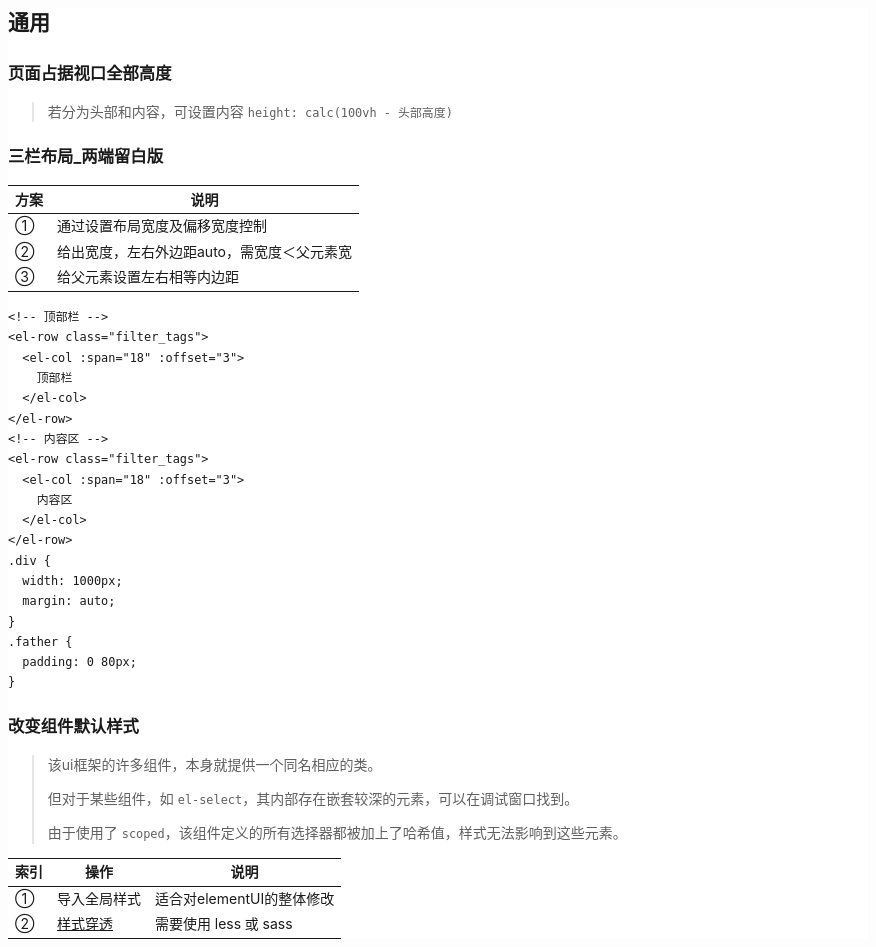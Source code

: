 ## 通用

### 页面占据视口全部高度

> 若分为头部和内容，可设置内容 `height: calc(100vh - 头部高度)`

### 三栏布局_两端留白版

| 方案 | 说明                                       |
| ---- | ------------------------------------------ |
| ①    | 通过设置布局宽度及偏移宽度控制             |
| ②    | 给出宽度，左右外边距auto，需宽度＜父元素宽 |
| ③    | 给父元素设置左右相等内边距                 |

```react
<!-- 顶部栏 -->
<el-row class="filter_tags">
  <el-col :span="18" :offset="3">
    顶部栏
  </el-col>
</el-row>
<!-- 内容区 -->
<el-row class="filter_tags">
  <el-col :span="18" :offset="3">
    内容区
  </el-col>
</el-row>
.div {
  width: 1000px;
  margin: auto;
}
.father {
  padding: 0 80px;
}
```

### 改变组件默认样式

> 该ui框架的许多组件，本身就提供一个同名相应的类。
>
> 但对于某些组件，如 `el-select`，其内部存在嵌套较深的元素，可以在调试窗口找到。
>
> 由于使用了 `scoped`，该组件定义的所有选择器都被加上了哈希值，样式无法影响到这些元素。

| 索引 | 操作                                                         | 说明                      |
| ---- | ------------------------------------------------------------ | ------------------------- |
| ①    | 导入全局样式                                                 | 适合对elementUI的整体修改 |
| ②    | [样式穿透](https://github.com/SpringLoach/Vue/blob/main/plugins/Element-UI/常见需求及组件调整.md#选择器_去除默认边框及改变宽度) | 需要使用 less 或 sass     |
